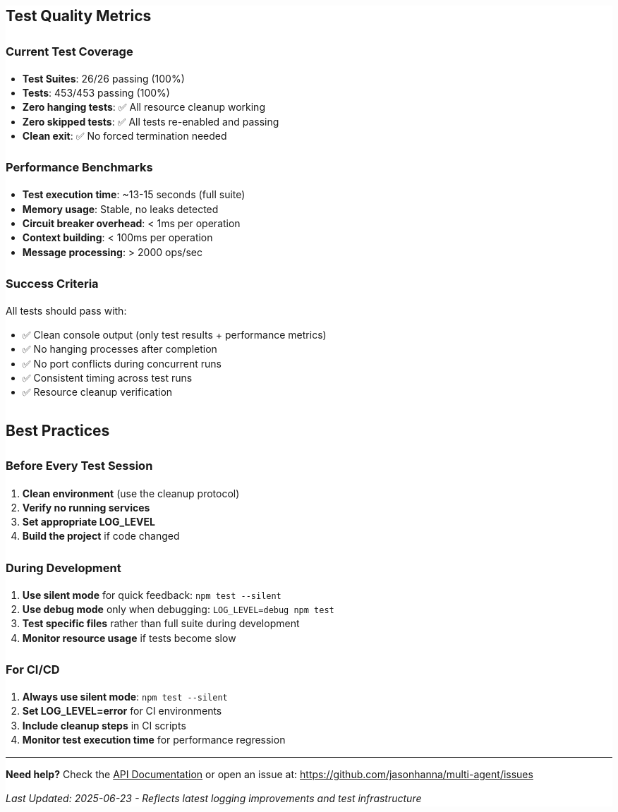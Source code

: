 ## Test Quality Metrics

### Current Test Coverage

- **Test Suites**: 26/26 passing (100%)
- **Tests**: 453/453 passing (100%)
- **Zero hanging tests**: ✅ All resource cleanup working
- **Zero skipped tests**: ✅ All tests re-enabled and passing
- **Clean exit**: ✅ No forced termination needed

### Performance Benchmarks

- **Test execution time**: ~13-15 seconds (full suite)
- **Memory usage**: Stable, no leaks detected
- **Circuit breaker overhead**: < 1ms per operation
- **Context building**: < 100ms per operation
- **Message processing**: > 2000 ops/sec

### Success Criteria

All tests should pass with:
- ✅ Clean console output (only test results + performance metrics)
- ✅ No hanging processes after completion
- ✅ No port conflicts during concurrent runs
- ✅ Consistent timing across test runs
- ✅ Resource cleanup verification

## Best Practices

### Before Every Test Session

1. **Clean environment** (use the cleanup protocol)
2. **Verify no running services** 
3. **Set appropriate LOG_LEVEL**
4. **Build the project** if code changed

### During Development

1. **Use silent mode** for quick feedback: `npm test --silent`
2. **Use debug mode** only when debugging: `LOG_LEVEL=debug npm test`
3. **Test specific files** rather than full suite during development
4. **Monitor resource usage** if tests become slow

### For CI/CD

1. **Always use silent mode**: `npm test --silent`
2. **Set LOG_LEVEL=error** for CI environments
3. **Include cleanup steps** in CI scripts
4. **Monitor test execution time** for performance regression

---

**Need help?** Check the [API Documentation](./API_DOCUMENTATION.md) or open an issue at: https://github.com/jasonhanna/multi-agent/issues

*Last Updated: 2025-06-23 - Reflects latest logging improvements and test infrastructure*